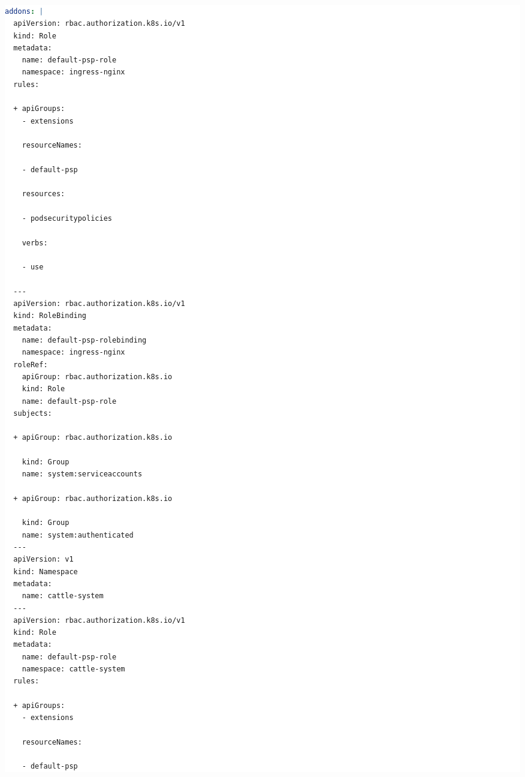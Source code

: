 ``` yaml
addons: |
  apiVersion: rbac.authorization.k8s.io/v1
  kind: Role
  metadata:
    name: default-psp-role
    namespace: ingress-nginx
  rules:

  + apiGroups:
    - extensions

    resourceNames:

    - default-psp

    resources:

    - podsecuritypolicies

    verbs:

    - use

  ---
  apiVersion: rbac.authorization.k8s.io/v1
  kind: RoleBinding
  metadata:
    name: default-psp-rolebinding
    namespace: ingress-nginx
  roleRef:
    apiGroup: rbac.authorization.k8s.io
    kind: Role
    name: default-psp-role
  subjects:

  + apiGroup: rbac.authorization.k8s.io

    kind: Group
    name: system:serviceaccounts

  + apiGroup: rbac.authorization.k8s.io

    kind: Group
    name: system:authenticated
  ---
  apiVersion: v1
  kind: Namespace
  metadata:
    name: cattle-system
  ---
  apiVersion: rbac.authorization.k8s.io/v1
  kind: Role
  metadata:
    name: default-psp-role
    namespace: cattle-system
  rules:

  + apiGroups:
    - extensions

    resourceNames:

    - default-psp
```